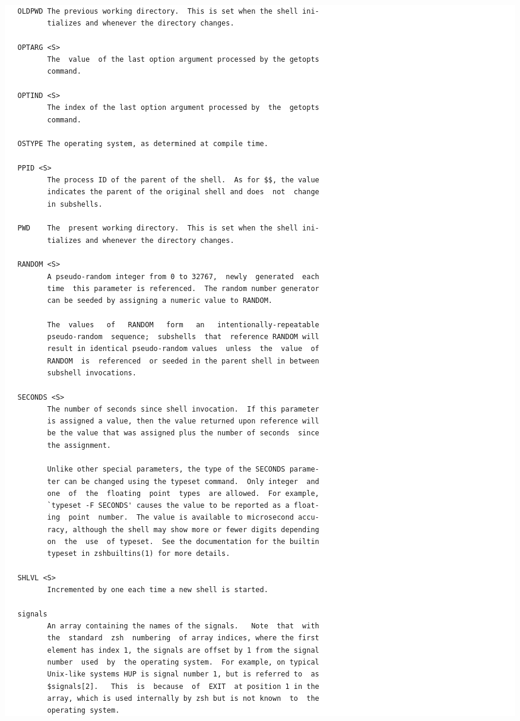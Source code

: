        OLDPWD The previous working directory.  This is set when the shell ini-
              tializes and whenever the directory changes.

       OPTARG <S>
              The  value  of the last option argument processed by the getopts
              command.

       OPTIND <S>
              The index of the last option argument processed by  the  getopts
              command.

       OSTYPE The operating system, as determined at compile time.

       PPID <S>
              The process ID of the parent of the shell.  As for $$, the value
              indicates the parent of the original shell and does  not  change
              in subshells.

       PWD    The  present working directory.  This is set when the shell ini-
              tializes and whenever the directory changes.

       RANDOM <S>
              A pseudo-random integer from 0 to 32767,  newly  generated  each
              time  this parameter is referenced.  The random number generator
              can be seeded by assigning a numeric value to RANDOM.

              The  values   of   RANDOM   form   an   intentionally-repeatable
              pseudo-random  sequence;  subshells  that  reference RANDOM will
              result in identical pseudo-random values  unless  the  value  of
              RANDOM  is  referenced  or seeded in the parent shell in between
              subshell invocations.

       SECONDS <S>
              The number of seconds since shell invocation.  If this parameter
              is assigned a value, then the value returned upon reference will
              be the value that was assigned plus the number of seconds  since
              the assignment.

              Unlike other special parameters, the type of the SECONDS parame-
              ter can be changed using the typeset command.  Only integer  and
              one  of  the  floating  point  types  are allowed.  For example,
              `typeset -F SECONDS' causes the value to be reported as a float-
              ing  point  number.  The value is available to microsecond accu-
              racy, although the shell may show more or fewer digits depending
              on  the  use  of typeset.  See the documentation for the builtin
              typeset in zshbuiltins(1) for more details.

       SHLVL <S>
              Incremented by one each time a new shell is started.

       signals
              An array containing the names of the signals.   Note  that  with
              the  standard  zsh  numbering  of array indices, where the first
              element has index 1, the signals are offset by 1 from the signal
              number  used  by  the operating system.  For example, on typical
              Unix-like systems HUP is signal number 1, but is referred to  as
              $signals[2].   This  is  because  of  EXIT  at position 1 in the
              array, which is used internally by zsh but is not known  to  the
              operating system.
